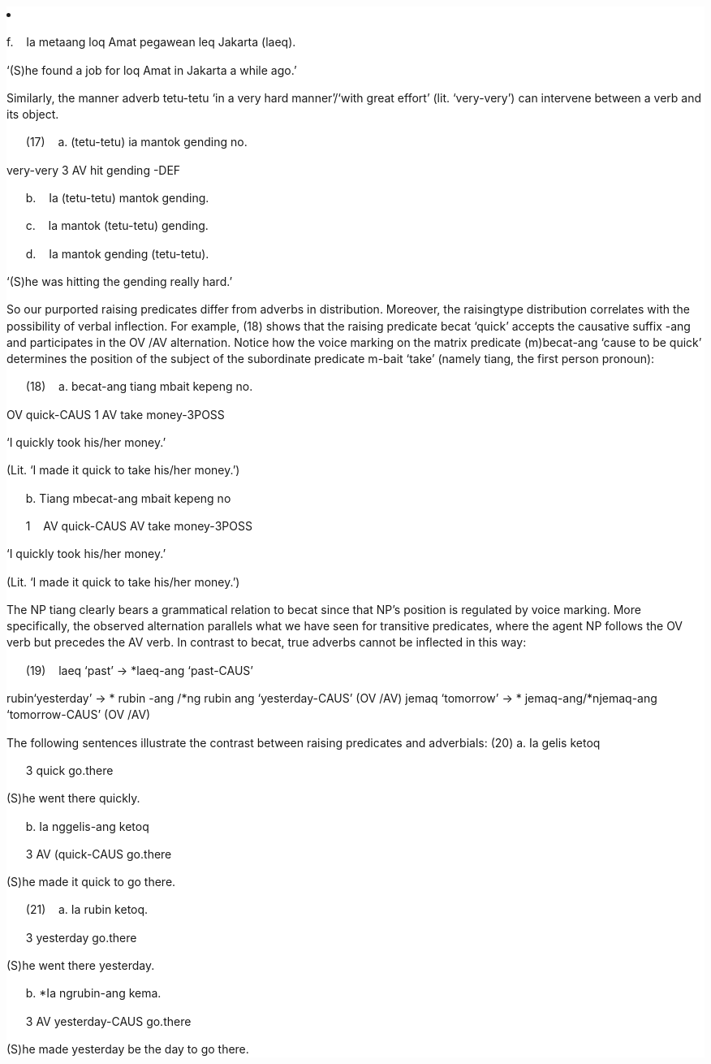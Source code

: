 <li>
<p><span class="font3">f. &nbsp;&nbsp;&nbsp;Ia metaang loq Amat pegawean leq Jakarta (laeq).</span></p></li></ul>
<p><span class="font3">‘(S)he found a job for loq Amat in Jakarta a while ago.’</span></p>
<p><span class="font3">Similarly, the manner adverb tetu-tetu ‘in a very hard manner’/‘with great effort’ (lit. ‘very-very’) can intervene between a verb and its object.</span></p>
<ul style="list-style:none;"><li>
<p><span class="font3">(17) &nbsp;&nbsp;&nbsp;a. (tetu-tetu) ia mantok gending no.</span></p></li></ul>
<p><span class="font3">very-very 3 AV hit gending -DEF</span></p>
<ul style="list-style:none;"><li>
<p><span class="font3">b. &nbsp;&nbsp;&nbsp;Ia (tetu-tetu) mantok gending.</span></p></li>
<li>
<p><span class="font3">c. &nbsp;&nbsp;&nbsp;Ia mantok (tetu-tetu) gending.</span></p></li>
<li>
<p><span class="font3">d. &nbsp;&nbsp;&nbsp;Ia mantok gending (tetu-tetu).</span></p></li></ul>
<p><span class="font3">‘(S)he was hitting the gending really hard.’</span></p>
<p><span class="font3">So our purported raising predicates differ from adverbs in distribution. Moreover, the raisingtype distribution correlates with the possibility of verbal inflection. For example, (18) shows that the raising predicate becat ‘quick’ accepts the causative suffix -ang and participates in the OV /AV alternation. Notice how the voice marking on the matrix predicate (m)becat-ang ‘cause to be quick’ determines the position of the subject of the subordinate predicate m-bait ‘take’ (namely tiang, the first person pronoun):</span></p>
<ul style="list-style:none;"><li>
<p><span class="font3">(18) &nbsp;&nbsp;&nbsp;a. becat-ang tiang mbait kepeng no.</span></p></li></ul>
<p><span class="font3">OV quick-CAUS 1 AV take money-3POSS</span></p>
<p><span class="font3">‘I quickly took his/her money.’</span></p>
<p><span class="font3">(Lit. ‘I made it quick to take his/her money.’)</span></p>
<ul style="list-style:none;"><li>
<p><span class="font3">b. Tiang mbecat-ang mbait kepeng no</span></p></li></ul>
<ul style="list-style:none;"><li>
<p><span class="font3">1 &nbsp;&nbsp;&nbsp;AV quick-CAUS AV take money-3POSS</span></p></li></ul>
<p><span class="font3">‘I quickly took his/her money.’</span></p>
<p><span class="font3">(Lit. ‘I made it quick to take his/her money.’)</span></p>
<p><span class="font3">The NP tiang clearly bears a grammatical relation to becat since that NP’s position is regulated by voice marking. More specifically, the observed alternation parallels what we have seen for transitive predicates, where the agent NP follows the OV verb but precedes the AV verb. In contrast to becat, true adverbs cannot be inflected in this way:</span></p>
<ul style="list-style:none;"><li>
<p><span class="font3">(19) &nbsp;&nbsp;&nbsp;laeq ‘past’ -&gt; *laeq-ang ‘past-CAUS’</span></p></li></ul>
<p><span class="font3">rubin‘yesterday’ -&gt; * rubin -ang /*ng rubin ang ‘yesterday-CAUS’ (OV /AV) jemaq ‘tomorrow’ -&gt; * jemaq-ang/*njemaq-ang ‘tomorrow-CAUS’ (OV /AV)</span></p>
<p><span class="font3">The following sentences illustrate the contrast between raising predicates and adverbials: (20) a. Ia gelis ketoq</span></p>
<ul style="list-style:none;"><li>
<p><span class="font3">3 quick go.there</span></p></li></ul>
<p><span class="font3">(S)he went there quickly.</span></p>
<ul style="list-style:none;"><li>
<p><span class="font3">b. Ia nggelis-ang ketoq</span></p></li></ul>
<ul style="list-style:none;"><li>
<p><span class="font3">3 AV (quick-CAUS go.there</span></p></li></ul>
<p><span class="font3">(S)he made it quick to go there.</span></p>
<ul style="list-style:none;"><li>
<p><span class="font3">(21) &nbsp;&nbsp;&nbsp;a. Ia rubin ketoq.</span></p></li></ul>
<ul style="list-style:none;"><li>
<p><span class="font3">3 yesterday go.there</span></p></li></ul>
<p><span class="font3">(S)he went there yesterday.</span></p>
<ul style="list-style:none;"><li>
<p><span class="font3">b. *Ia ngrubin-ang kema.</span></p></li></ul>
<ul style="list-style:none;"><li>
<p><span class="font3">3 AV yesterday-CAUS go.there</span></p></li></ul>
<p><span class="font3">(S)he made yesterday be the day to go there.</span></p>